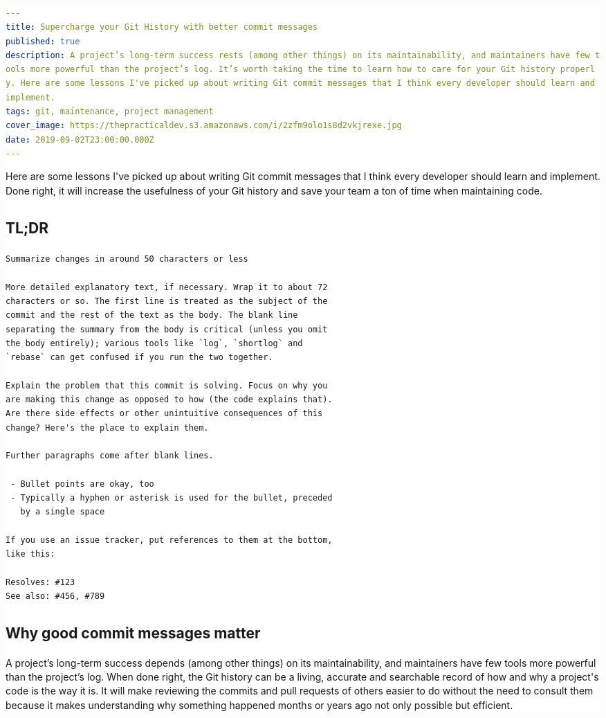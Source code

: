 ```yaml
---
title: Supercharge your Git History with better commit messages
published: true
description: A project’s long-term success rests (among other things) on its maintainability, and maintainers have few tools more powerful than the project’s log. It’s worth taking the time to learn how to care for your Git history properly. Here are some lessons I've picked up about writing Git commit messages that I think every developer should learn and implement.
tags: git, maintenance, project management
cover_image: https://thepracticaldev.s3.amazonaws.com/i/2zfm9olo1s8d2vkjrexe.jpg
date: 2019-09-02T23:00:00.000Z
---
```


Here are some lessons I've picked up about writing Git commit messages that I think every developer should learn and implement. Done right, it will increase the usefulness of your Git history and save your team a ton of time when maintaining code.

## TL;DR

    Summarize changes in around 50 characters or less

    More detailed explanatory text, if necessary. Wrap it to about 72
    characters or so. The first line is treated as the subject of the
    commit and the rest of the text as the body. The blank line
    separating the summary from the body is critical (unless you omit
    the body entirely); various tools like `log`, `shortlog` and
    `rebase` can get confused if you run the two together.

    Explain the problem that this commit is solving. Focus on why you
    are making this change as opposed to how (the code explains that).
    Are there side effects or other unintuitive consequences of this
    change? Here's the place to explain them.

    Further paragraphs come after blank lines.

     - Bullet points are okay, too
     - Typically a hyphen or asterisk is used for the bullet, preceded
       by a single space

    If you use an issue tracker, put references to them at the bottom,
    like this:

    Resolves: #123
    See also: #456, #789

## Why good commit messages matter

A project’s long-term success depends (among other things) on its maintainability, and maintainers have few tools more powerful than the project’s log. When done right, the Git history can be a living, accurate and searchable record of how and why a project's code is the way it is. It will make reviewing the commits and pull requests of others easier to do without the need to consult them because it makes understanding why something happened months or years ago not only possible but efficient.
